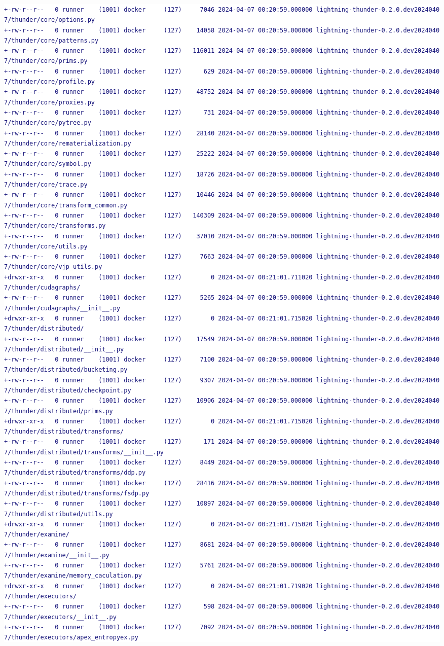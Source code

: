 ```diff
+-rw-r--r--   0 runner    (1001) docker     (127)     7046 2024-04-07 00:20:59.000000 lightning-thunder-0.2.0.dev20240407/thunder/core/options.py
+-rw-r--r--   0 runner    (1001) docker     (127)    14058 2024-04-07 00:20:59.000000 lightning-thunder-0.2.0.dev20240407/thunder/core/patterns.py
+-rw-r--r--   0 runner    (1001) docker     (127)   116011 2024-04-07 00:20:59.000000 lightning-thunder-0.2.0.dev20240407/thunder/core/prims.py
+-rw-r--r--   0 runner    (1001) docker     (127)      629 2024-04-07 00:20:59.000000 lightning-thunder-0.2.0.dev20240407/thunder/core/profile.py
+-rw-r--r--   0 runner    (1001) docker     (127)    48752 2024-04-07 00:20:59.000000 lightning-thunder-0.2.0.dev20240407/thunder/core/proxies.py
+-rw-r--r--   0 runner    (1001) docker     (127)      731 2024-04-07 00:20:59.000000 lightning-thunder-0.2.0.dev20240407/thunder/core/pytree.py
+-rw-r--r--   0 runner    (1001) docker     (127)    28140 2024-04-07 00:20:59.000000 lightning-thunder-0.2.0.dev20240407/thunder/core/rematerialization.py
+-rw-r--r--   0 runner    (1001) docker     (127)    25222 2024-04-07 00:20:59.000000 lightning-thunder-0.2.0.dev20240407/thunder/core/symbol.py
+-rw-r--r--   0 runner    (1001) docker     (127)    18726 2024-04-07 00:20:59.000000 lightning-thunder-0.2.0.dev20240407/thunder/core/trace.py
+-rw-r--r--   0 runner    (1001) docker     (127)    10446 2024-04-07 00:20:59.000000 lightning-thunder-0.2.0.dev20240407/thunder/core/transform_common.py
+-rw-r--r--   0 runner    (1001) docker     (127)   140309 2024-04-07 00:20:59.000000 lightning-thunder-0.2.0.dev20240407/thunder/core/transforms.py
+-rw-r--r--   0 runner    (1001) docker     (127)    37010 2024-04-07 00:20:59.000000 lightning-thunder-0.2.0.dev20240407/thunder/core/utils.py
+-rw-r--r--   0 runner    (1001) docker     (127)     7663 2024-04-07 00:20:59.000000 lightning-thunder-0.2.0.dev20240407/thunder/core/vjp_utils.py
+drwxr-xr-x   0 runner    (1001) docker     (127)        0 2024-04-07 00:21:01.711020 lightning-thunder-0.2.0.dev20240407/thunder/cudagraphs/
+-rw-r--r--   0 runner    (1001) docker     (127)     5265 2024-04-07 00:20:59.000000 lightning-thunder-0.2.0.dev20240407/thunder/cudagraphs/__init__.py
+drwxr-xr-x   0 runner    (1001) docker     (127)        0 2024-04-07 00:21:01.715020 lightning-thunder-0.2.0.dev20240407/thunder/distributed/
+-rw-r--r--   0 runner    (1001) docker     (127)    17549 2024-04-07 00:20:59.000000 lightning-thunder-0.2.0.dev20240407/thunder/distributed/__init__.py
+-rw-r--r--   0 runner    (1001) docker     (127)     7100 2024-04-07 00:20:59.000000 lightning-thunder-0.2.0.dev20240407/thunder/distributed/bucketing.py
+-rw-r--r--   0 runner    (1001) docker     (127)     9307 2024-04-07 00:20:59.000000 lightning-thunder-0.2.0.dev20240407/thunder/distributed/checkpoint.py
+-rw-r--r--   0 runner    (1001) docker     (127)    10906 2024-04-07 00:20:59.000000 lightning-thunder-0.2.0.dev20240407/thunder/distributed/prims.py
+drwxr-xr-x   0 runner    (1001) docker     (127)        0 2024-04-07 00:21:01.715020 lightning-thunder-0.2.0.dev20240407/thunder/distributed/transforms/
+-rw-r--r--   0 runner    (1001) docker     (127)      171 2024-04-07 00:20:59.000000 lightning-thunder-0.2.0.dev20240407/thunder/distributed/transforms/__init__.py
+-rw-r--r--   0 runner    (1001) docker     (127)     8449 2024-04-07 00:20:59.000000 lightning-thunder-0.2.0.dev20240407/thunder/distributed/transforms/ddp.py
+-rw-r--r--   0 runner    (1001) docker     (127)    28416 2024-04-07 00:20:59.000000 lightning-thunder-0.2.0.dev20240407/thunder/distributed/transforms/fsdp.py
+-rw-r--r--   0 runner    (1001) docker     (127)    10897 2024-04-07 00:20:59.000000 lightning-thunder-0.2.0.dev20240407/thunder/distributed/utils.py
+drwxr-xr-x   0 runner    (1001) docker     (127)        0 2024-04-07 00:21:01.715020 lightning-thunder-0.2.0.dev20240407/thunder/examine/
+-rw-r--r--   0 runner    (1001) docker     (127)     8681 2024-04-07 00:20:59.000000 lightning-thunder-0.2.0.dev20240407/thunder/examine/__init__.py
+-rw-r--r--   0 runner    (1001) docker     (127)     5761 2024-04-07 00:20:59.000000 lightning-thunder-0.2.0.dev20240407/thunder/examine/memory_caculation.py
+drwxr-xr-x   0 runner    (1001) docker     (127)        0 2024-04-07 00:21:01.719020 lightning-thunder-0.2.0.dev20240407/thunder/executors/
+-rw-r--r--   0 runner    (1001) docker     (127)      598 2024-04-07 00:20:59.000000 lightning-thunder-0.2.0.dev20240407/thunder/executors/__init__.py
+-rw-r--r--   0 runner    (1001) docker     (127)     7092 2024-04-07 00:20:59.000000 lightning-thunder-0.2.0.dev20240407/thunder/executors/apex_entropyex.py
```